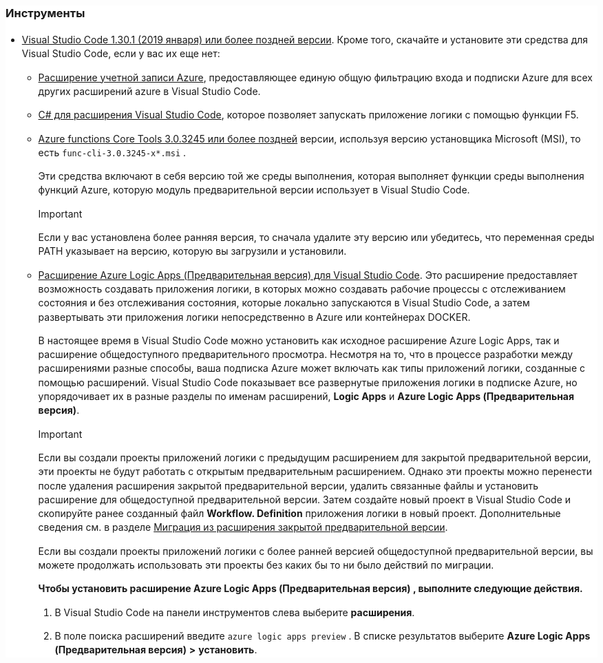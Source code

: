 ### <a name="tools"></a>Инструменты

* [Visual Studio Code 1.30.1 (2019 января) или более поздней версии](https://code.visualstudio.com/). Кроме того, скачайте и установите эти средства для Visual Studio Code, если у вас их еще нет:

  * [Расширение учетной записи Azure](https://marketplace.visualstudio.com/items?itemName=ms-vscode.azure-account), предоставляющее единую общую фильтрацию входа и подписки Azure для всех других расширений azure в Visual Studio Code.

  * [C# для расширения Visual Studio Code](https://marketplace.visualstudio.com/items?itemName=ms-vscode.csharp), которое позволяет запускать приложение логики с помощью функции F5.

  * [Azure functions Core Tools 3.0.3245 или более поздней](https://github.com/Azure/azure-functions-core-tools/releases/tag/3.0.3245) версии, используя версию установщика Microsoft (MSI), то есть `func-cli-3.0.3245-x*.msi` .

    Эти средства включают в себя версию той же среды выполнения, которая выполняет функции среды выполнения функций Azure, которую модуль предварительной версии использует в Visual Studio Code.

    > [!IMPORTANT]
    > Если у вас установлена более ранняя версия, то сначала удалите эту версию или убедитесь, что переменная среды PATH указывает на версию, которую вы загрузили и установили.

  * [Расширение Azure Logic Apps (Предварительная версия) для Visual Studio Code](https://go.microsoft.com/fwlink/p/?linkid=2143167). Это расширение предоставляет возможность создавать приложения логики, в которых можно создавать рабочие процессы с отслеживанием состояния и без отслеживания состояния, которые локально запускаются в Visual Studio Code, а затем развертывать эти приложения логики непосредственно в Azure или контейнерах DOCKER.

    В настоящее время в Visual Studio Code можно установить как исходное расширение Azure Logic Apps, так и расширение общедоступного предварительного просмотра. Несмотря на то, что в процессе разработки между расширениями разные способы, ваша подписка Azure может включать как типы приложений логики, созданные с помощью расширений. Visual Studio Code показывает все развернутые приложения логики в подписке Azure, но упорядочивает их в разные разделы по именам расширений, **Logic Apps** и **Azure Logic Apps (Предварительная версия)**.

    > [!IMPORTANT]
    > Если вы создали проекты приложений логики с предыдущим расширением для закрытой предварительной версии, эти проекты не будут работать с открытым предварительным расширением. Однако эти проекты можно перенести после удаления расширения закрытой предварительной версии, удалить связанные файлы и установить расширение для общедоступной предварительной версии. Затем создайте новый проект в Visual Studio Code и скопируйте ранее созданный файл **Workflow. Definition** приложения логики в новый проект. Дополнительные сведения см. в разделе [Миграция из расширения закрытой предварительной версии](#migrate-private-preview).
    > 
    > Если вы создали проекты приложений логики с более ранней версией общедоступной предварительной версии, вы можете продолжать использовать эти проекты без каких бы то ни было действий по миграции.

    **Чтобы установить расширение **Azure Logic Apps (Предварительная версия)** , выполните следующие действия.**

    1. В Visual Studio Code на панели инструментов слева выберите **расширения**.

    1. В поле поиска расширений введите `azure logic apps preview` . В списке результатов выберите **Azure Logic Apps (Предварительная версия)** **>** **установить**.


   [aborted-icon]: ./media/create-stateful-stateless-workflows-visual-studio-code/aborted.png
   [cancelled-icon]: ./media/create-stateful-stateless-workflows-visual-studio-code/cancelled.png
   [failed-icon]: ./media/create-stateful-stateless-workflows-visual-studio-code/failed.png
   [running-icon]: ./media/create-stateful-stateless-workflows-visual-studio-code/running.png
   [skipped-icon]: ./media/create-stateful-stateless-workflows-visual-studio-code/skipped.png
   [succeeded-icon]: ./media/create-stateful-stateless-workflows-visual-studio-code/succeeded.png
   [succeeded-with-retries-icon]: ./media/create-stateful-stateless-workflows-visual-studio-code/succeeded-with-retries.png
   [timed-out-icon]: ./media/create-stateful-stateless-workflows-visual-studio-code/timed-out.png
   [waiting-icon]: ./media/create-stateful-stateless-workflows-visual-studio-code/waiting.png